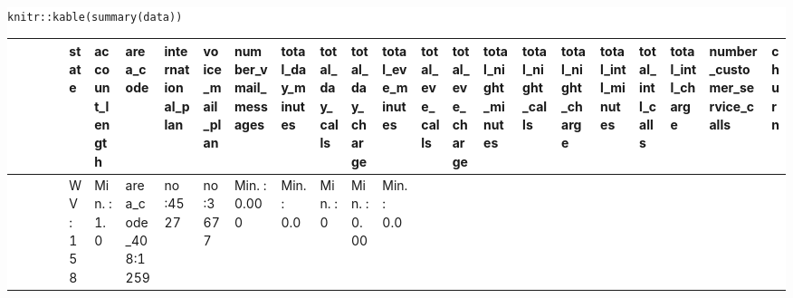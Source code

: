     knitr::kable(summary(data))

<table style="width:100%;">
<colgroup>
<col style="width: 0%" />
<col style="width: 3%" />
<col style="width: 4%" />
<col style="width: 5%" />
<col style="width: 5%" />
<col style="width: 4%" />
<col style="width: 6%" />
<col style="width: 5%" />
<col style="width: 4%" />
<col style="width: 4%" />
<col style="width: 5%" />
<col style="width: 4%" />
<col style="width: 4%" />
<col style="width: 5%" />
<col style="width: 5%" />
<col style="width: 5%" />
<col style="width: 5%" />
<col style="width: 4%" />
<col style="width: 5%" />
<col style="width: 8%" />
<col style="width: 2%" />
</colgroup>
<thead>
<tr class="header">
<th style="text-align: left;"></th>
<th style="text-align: left;">state</th>
<th style="text-align: left;">account_length</th>
<th style="text-align: left;">area_code</th>
<th style="text-align: left;">international_plan</th>
<th style="text-align: left;">voice_mail_plan</th>
<th style="text-align: left;">number_vmail_messages</th>
<th style="text-align: left;">total_day_minutes</th>
<th style="text-align: left;">total_day_calls</th>
<th style="text-align: left;">total_day_charge</th>
<th style="text-align: left;">total_eve_minutes</th>
<th style="text-align: left;">total_eve_calls</th>
<th style="text-align: left;">total_eve_charge</th>
<th style="text-align: left;">total_night_minutes</th>
<th style="text-align: left;">total_night_calls</th>
<th style="text-align: left;">total_night_charge</th>
<th style="text-align: left;">total_intl_minutes</th>
<th style="text-align: left;">total_intl_calls</th>
<th style="text-align: left;">total_intl_charge</th>
<th style="text-align: left;">number_customer_service_calls</th>
<th style="text-align: left;">churn</th>
</tr>
</thead>
<tbody>
<tr class="odd">
<td style="text-align: left;"></td>
<td style="text-align: left;">WV : 158</td>
<td style="text-align: left;">Min. : 1.0</td>
<td style="text-align: left;">area_code_408:1259</td>
<td style="text-align: left;">no :4527</td>
<td style="text-align: left;">no :3677</td>
<td style="text-align: left;">Min. : 0.000</td>
<td style="text-align: left;">Min. : 0.0</td>
<td style="text-align: left;">Min. : 0</td>
<td style="text-align: left;">Min. : 0.00</td>
<td style="text-align: left;">Min. : 0.0</td>
